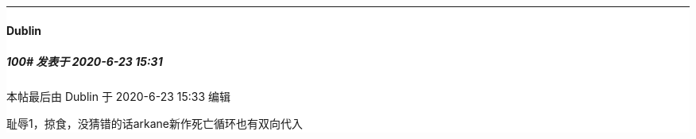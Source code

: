 




-----

####  Dublin  
##### 100#       发表于 2020-6-23 15:31



 本帖最后由 Dublin 于 2020-6-23 15:33 编辑 

耻辱1，掠食，没猜错的话arkane新作死亡循环也有双向代入





                                              